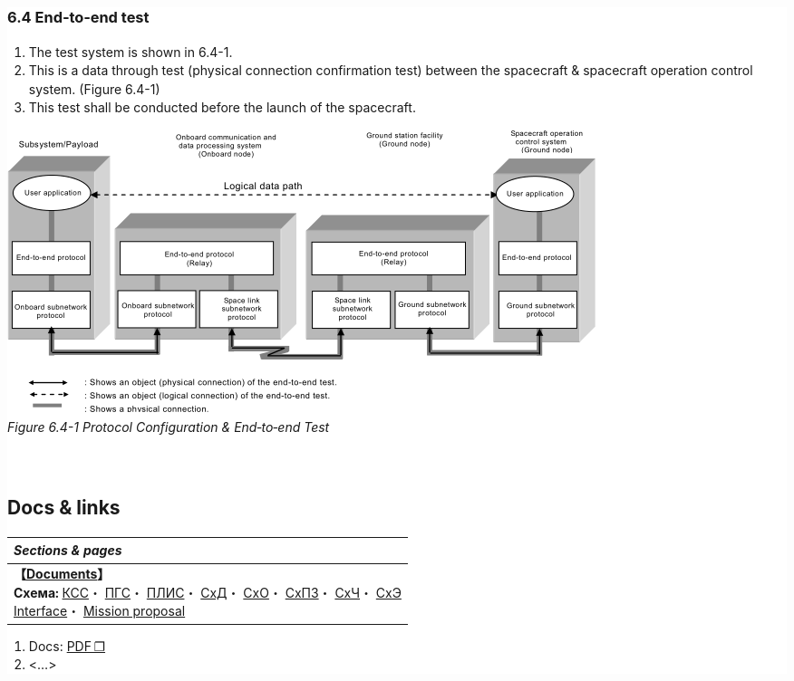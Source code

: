 
### 6.4 End‑to‑end test
   1. The test system is shown in 6.4-1.
   1. This is a data through test (physical connection confirmation test) between the spacecraft & spacecraft operation control system. (Figure 6.4-1)
   1. This test shall be conducted before the launch of the spacecraft.

![](f/doc/jp/jerg_2_400_14.webp)  
*Figure 6.4-1 Protocol Configuration & End‑to‑end Test*



<p style="page-break-after:always"> </p>

## Docs & links
|*Sections & pages*|
|:-|
|**【[Documents](doc.md)】**<br> **Схема:** [КСС](ксс.md)・ [ПГС](пгс.md)・ [ПЛИС](плис.md)・ [СхД](drawing.md)・ [СхО](drawing.md)・ [СхПЗ](drawing.md)・ [СхЧ](drawing.md)・ [СхЭ](drawing.md)<br> [Interface](interface.md)・ [Mission proposal](proposal.md)|

   1. Docs: [PDF ❐](f/doc/jp/jerg_2_400.pdf)
   1. <…>

